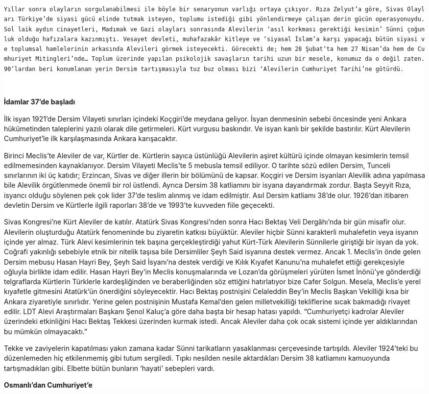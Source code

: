     Yıllar sonra olayların sorgulanabilmesi ile böyle bir senaryonun varlığı ortaya çıkıyor. Rıza Zelyut’a göre, Sivas Olayları Türkiye’de siyasi gücü elinde tutmak isteyen, toplumu istediği gibi yönlendirmeye çalışan derin gücün operasyonuydu. Sol laik aydın cinayetleri, Madımak ve Gazi olayları sonrasında Alevilerin ‘asıl korkması gerektiği kesimin’ Sünni çoğunluk olduğu hafızalara kazınmıştı. Vesayet devleti, muhafazakâr kitleye ve ‘siyasal İslam’a karşı yapacağı bütün siyasi ve toplumsal hamlelerinin arkasında Alevileri görmek isteyecekti. Görecekti de; hem 28 Şubat’ta hem 27 Nisan’da hem de Cumhuriyet Mitingleri’nde… Toplum üzerinde yapılan psikolojik savaşların tarihi uzun bir mesele, konumuz da o değil zaten. 90’lardan beri konumlanan yerin Dersim tartışmasıyla tuz buz olması bizi ‘Alevilerin Cumhuriyet Tarihi’ne götürdü.
   </p>
   <p>
    <img alt="" src="http://web.archive.org/web/20140901192210im_/http://medya.aksiyon.com.tr/aksiyon/2011/12/12/alevi-1.jpg"/>
   </p>
   <p>
    <strong>
     İdamlar 37’de başladı
    </strong>
   </p>
   <p>
    İlk isyan 1921’de Dersim Vilayeti sınırları içindeki Koçgiri’de meydana geliyor. İsyan denmesinin sebebi öncesinde yeni Ankara hükümetinden taleplerini yazılı olarak dile getirmeleri. Kürt vurgusu baskındır. Ve isyan kanlı bir şekilde bastırılır. Kürt Alevilerin Cumhuriyet’le ilk karşılaşmasında Ankara karışacaktır.
   </p>
   <p>
    Birinci Meclis’te Aleviler de var, Kürtler de. Kürtlerin sayıca üstünlüğü Alevilerin aşiret kültürü içinde olmayan kesimlerin temsil edilmemesinden kaynaklanıyor. Dersim Vilayeti Meclis’te 5 mebusla temsil ediliyor. O tarihte sözü edilen Dersim, Tunceli sınırlarının iki üç katıdır; Erzincan, Sivas ve diğer illerin bir bölümünü de kapsar. Koçgiri ve Dersim isyanları Alevilik adına yapılmasa bile Alevilik örgütlenmede önemli bir rol üstlendi. Ayrıca Dersim 38 katliamını bir isyana dayandırmak zordur. Başta Seyyit Rıza, isyancı olduğu söylenen pek çok lider 37’de teslim alınmış ve idam edilmiştir. Asıl Dersim katliamı 38’de olur. 1926’dan itibaren devletin Dersim ve Kürtlerle ilgili raporları 38’de ve 1993’te kuvveden fiile geçecekti.
   </p>
   <p>
    Sivas Kongresi’ne Kürt Aleviler de katılır. Atatürk Sivas Kongresi’nden sonra Hacı Bektaş Veli Dergâhı’nda bir gün misafir olur. Alevilerin oluşturduğu Atatürk fenomeninde bu ziyaretin katkısı büyüktür. Aleviler hiçbir Sünni karakterli muhalefetin veya isyanın içinde yer almaz. Türk Alevi kesimlerinin tek başına gerçekleştirdiği yahut Kürt-Türk Alevilerin Sünnilerle giriştiği bir isyan da yok. Coğrafi yakınlığı sebebiyle etnik bir nitelik taşısa bile Dersimliler Şeyh Said isyanına destek vermez. Ancak 1. Meclis’in önde gelen Dersim mebusu Hasan Hayri Bey, Şeyh Said İsyanı’na destek verdiği ve Kılık Kıyafet Kanunu’na muhalefet ettiği gerekçesiyle oğluyla birlikte idam edilir. Hasan Hayri Bey’in Meclis konuşmalarında ve Lozan’da görüşmeleri yürüten İsmet İnönü’ye gönderdiği telgraflarda Kürtlerin Türklerle kardeşliğinden ve beraberliğinden söz ettiğini hatırlatıyor bize Cafer Solgun. Mesela, Meclis’e yerel kıyafetle gitmesini Atatürk’ün önerdiğini söyleyecektir. Hacı Bektaş postnişini Celaleddin Bey’in Meclis Başkan Vekilliği kısa bir Ankara ziyaretiyle sınırlıdır. Yerine gelen postnişinin Mustafa Kemal’den gelen milletvekilliği tekliflerine sıcak bakmadığı rivayet edilir. LDT Alevi Araştırmaları Başkanı Şenol Kaluç’a göre daha başta bir hesap hatası yapıldı. “Cumhuriyetçi kadrolar Aleviler üzerindeki etkinliğini Hacı Bektaş Tekkesi üzerinden kurmak istedi. Ancak Aleviler daha çok ocak sistemi içinde yer aldıklarından bu mümkün olmayacaktı.”
   </p>
   <p>
    Tekke ve zaviyelerin kapatılması yakın zamana kadar Sünni tarikatların yasaklanması çerçevesinde tartışıldı. Aleviler 1924’teki bu düzenlemeden hiç etkilenmemiş gibi tutum sergiledi. Tıpkı nesilden nesile aktardıkları Dersim 38 katliamını kamuoyunda tartışmadıkları gibi. Elbette bütün bunların ‘hayati’ sebepleri vardı.
   </p>
   <p>
    <strong>
     Osmanlı’dan Cumhuriyet’e
    </strong>
   </p>
   <p>